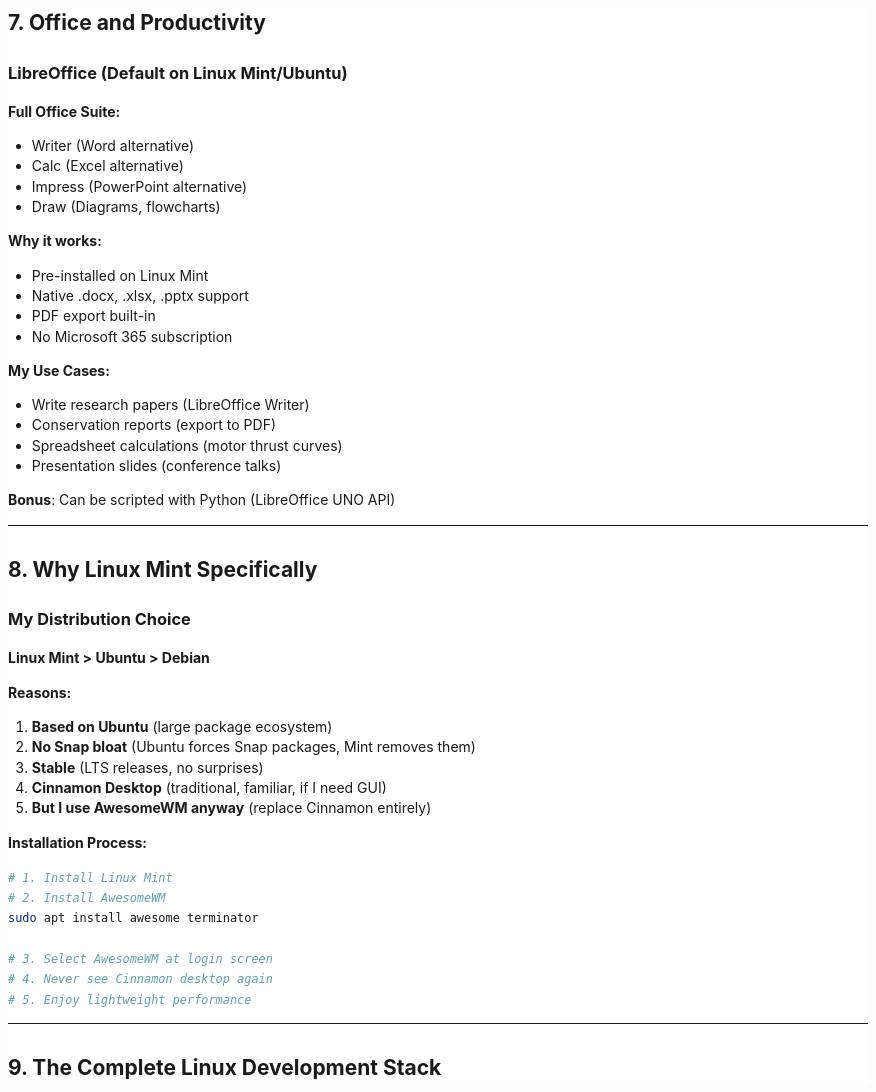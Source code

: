 ## 7. Office and Productivity

### LibreOffice (Default on Linux Mint/Ubuntu)

**Full Office Suite:**
- Writer (Word alternative)
- Calc (Excel alternative)
- Impress (PowerPoint alternative)
- Draw (Diagrams, flowcharts)

**Why it works:**
- Pre-installed on Linux Mint
- Native .docx, .xlsx, .pptx support
- PDF export built-in
- No Microsoft 365 subscription

**My Use Cases:**
- Write research papers (LibreOffice Writer)
- Conservation reports (export to PDF)
- Spreadsheet calculations (motor thrust curves)
- Presentation slides (conference talks)

**Bonus**: Can be scripted with Python (LibreOffice UNO API)

---

## 8. Why Linux Mint Specifically

### My Distribution Choice

**Linux Mint > Ubuntu > Debian**

**Reasons:**
1. **Based on Ubuntu** (large package ecosystem)
2. **No Snap bloat** (Ubuntu forces Snap packages, Mint removes them)
3. **Stable** (LTS releases, no surprises)
4. **Cinnamon Desktop** (traditional, familiar, if I need GUI)
5. **But I use AwesomeWM anyway** (replace Cinnamon entirely)

**Installation Process:**
```bash
# 1. Install Linux Mint
# 2. Install AwesomeWM
sudo apt install awesome terminator

# 3. Select AwesomeWM at login screen
# 4. Never see Cinnamon desktop again
# 5. Enjoy lightweight performance
```

---

## 9. The Complete Linux Development Stack
